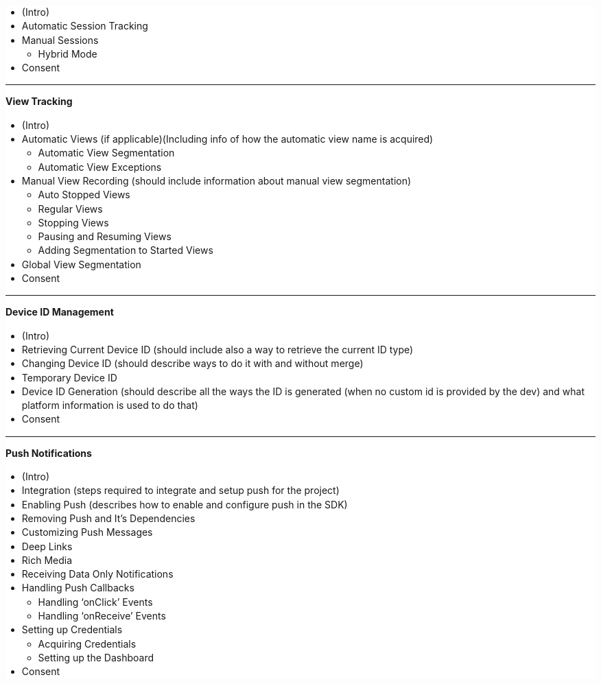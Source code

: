 * (Intro)
* Automatic Session Tracking
* Manual Sessions
  * Hybrid Mode
* Consent

***

**View Tracking**

* (Intro)
* Automatic Views (if applicable)(Including info of how the automatic view name is acquired)
  * Automatic View Segmentation
  * Automatic View Exceptions
* Manual View Recording (should include information about manual view segmentation)
  * Auto Stopped Views
  * Regular Views
  * Stopping Views
  * Pausing and Resuming Views
  * Adding Segmentation to Started Views
* Global View Segmentation
* Consent

***

**Device ID Management**

* (Intro)
* Retrieving Current Device ID (should include also a way to retrieve the current ID type)
* Changing Device ID  (should describe ways to do it with and without merge)
* Temporary Device ID
* Device ID Generation (should describe all the ways the ID is generated (when no custom id is provided by the dev) and what platform information is used to do that)
* Consent

***

**Push Notifications**

* (Intro)
* Integration (steps required to integrate and setup push for the project)
* Enabling Push (describes how to enable and configure push in the SDK)
* Removing Push and It’s Dependencies
* Customizing Push Messages
* Deep Links
* Rich Media
* Receiving Data Only Notifications
* Handling Push Callbacks
  * Handling ‘onClick’ Events
  * Handling ‘onReceive’ Events
* Setting up Credentials
  * Acquiring Credentials
  * Setting up the Dashboard
* Consent
